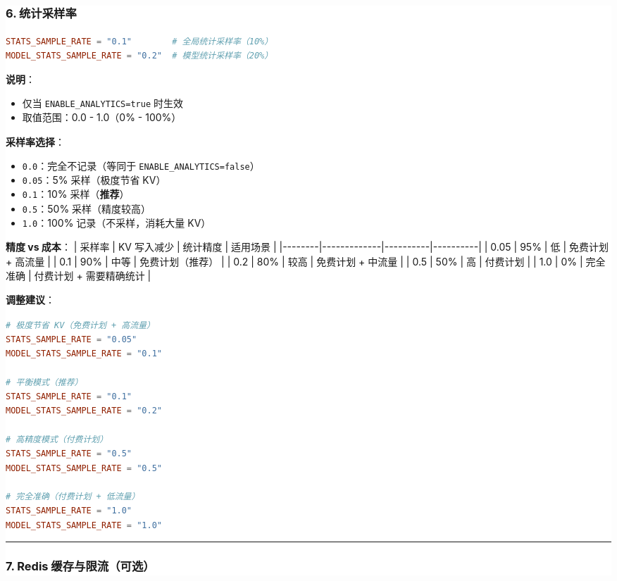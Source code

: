 
### 6. 统计采样率

```toml
STATS_SAMPLE_RATE = "0.1"        # 全局统计采样率（10%）
MODEL_STATS_SAMPLE_RATE = "0.2"  # 模型统计采样率（20%）
```

**说明**：
- 仅当 `ENABLE_ANALYTICS=true` 时生效
- 取值范围：0.0 - 1.0（0% - 100%）

**采样率选择**：
- `0.0`：完全不记录（等同于 `ENABLE_ANALYTICS=false`）
- `0.05`：5% 采样（极度节省 KV）
- `0.1`：10% 采样（**推荐**）
- `0.5`：50% 采样（精度较高）
- `1.0`：100% 记录（不采样，消耗大量 KV）

**精度 vs 成本**：
| 采样率 | KV 写入减少 | 统计精度 | 适用场景 |
|--------|-------------|----------|----------|
| 0.05   | 95%         | 低       | 免费计划 + 高流量 |
| 0.1    | 90%         | 中等     | 免费计划（推荐） |
| 0.2    | 80%         | 较高     | 免费计划 + 中流量 |
| 0.5    | 50%         | 高       | 付费计划 |
| 1.0    | 0%          | 完全准确 | 付费计划 + 需要精确统计 |

**调整建议**：
```toml
# 极度节省 KV（免费计划 + 高流量）
STATS_SAMPLE_RATE = "0.05"
MODEL_STATS_SAMPLE_RATE = "0.1"

# 平衡模式（推荐）
STATS_SAMPLE_RATE = "0.1"
MODEL_STATS_SAMPLE_RATE = "0.2"

# 高精度模式（付费计划）
STATS_SAMPLE_RATE = "0.5"
MODEL_STATS_SAMPLE_RATE = "0.5"

# 完全准确（付费计划 + 低流量）
STATS_SAMPLE_RATE = "1.0"
MODEL_STATS_SAMPLE_RATE = "1.0"
```

---

### 7. Redis 缓存与限流（可选）
